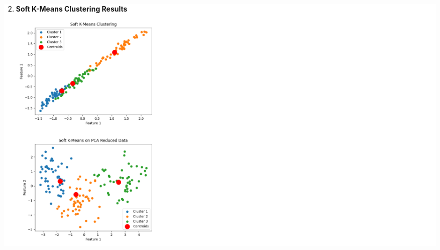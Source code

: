 2. **Soft K-Means Clustering Results**
   <div style="center-image">
       <img src="./output/Soft_K-Means_Clustering.png" alt="1" width=300px/>
     </div>
    <div style="center-image">
      <img src="./output/Soft K-Means on PCA Reduced Data.png" alt="Soft K-Means on PCA Reduced Data" width=300px/>